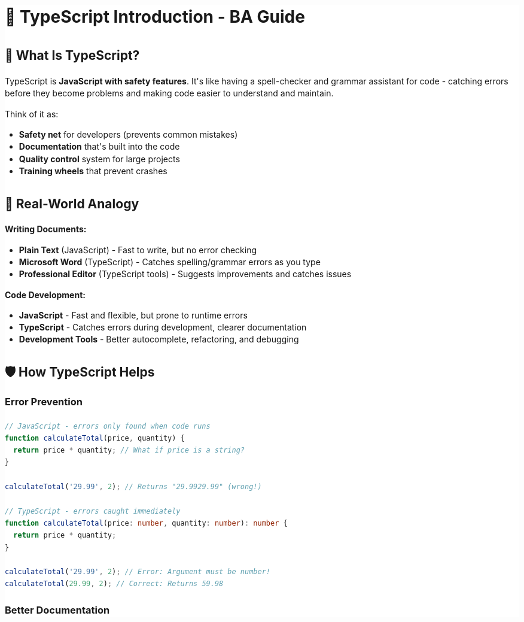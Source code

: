 # 🔧 TypeScript Introduction - BA Guide

## 🎯 What Is TypeScript?

TypeScript is **JavaScript with safety features**. It's like having a spell-checker and grammar assistant for code - catching errors before they become problems and making code easier to understand and maintain.

Think of it as:

- **Safety net** for developers (prevents common mistakes)
- **Documentation** that's built into the code
- **Quality control** system for large projects
- **Training wheels** that prevent crashes

## 📝 Real-World Analogy

**Writing Documents:**

- **Plain Text** (JavaScript) - Fast to write, but no error checking
- **Microsoft Word** (TypeScript) - Catches spelling/grammar errors as you type
- **Professional Editor** (TypeScript tools) - Suggests improvements and catches issues

**Code Development:**

- **JavaScript** - Fast and flexible, but prone to runtime errors
- **TypeScript** - Catches errors during development, clearer documentation
- **Development Tools** - Better autocomplete, refactoring, and debugging

## 🛡️ How TypeScript Helps

### Error Prevention

```typescript
// JavaScript - errors only found when code runs
function calculateTotal(price, quantity) {
  return price * quantity; // What if price is a string?
}

calculateTotal('29.99', 2); // Returns "29.9929.99" (wrong!)

// TypeScript - errors caught immediately
function calculateTotal(price: number, quantity: number): number {
  return price * quantity;
}

calculateTotal('29.99', 2); // Error: Argument must be number!
calculateTotal(29.99, 2); // Correct: Returns 59.98
```

### Better Documentation
